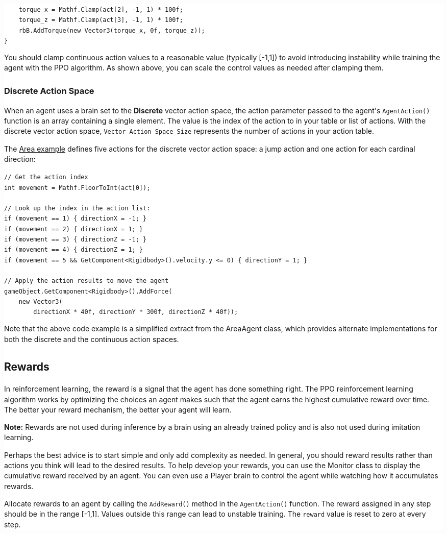         torque_x = Mathf.Clamp(act[2], -1, 1) * 100f;
        torque_z = Mathf.Clamp(act[3], -1, 1) * 100f;
        rbB.AddTorque(new Vector3(torque_x, 0f, torque_z));
    }

You should clamp continuous action values to a reasonable value (typically [-1,1]) to avoid introducing instability while training the agent with the PPO algorithm. As shown above, you can scale the control values as needed after clamping them. 
 
### Discrete Action Space

When an agent uses a brain set to the **Discrete** vector action space, the action parameter passed to the agent's `AgentAction()` function is an array containing a single element. The value is the index of the action to in your table or list of actions. With the discrete vector action space, `Vector Action Space Size` represents the number of actions in your action table.

The [Area example](Learning-Environment-Examples.md) defines five actions for the discrete vector action space: a jump action and one action for each cardinal direction:

    // Get the action index
    int movement = Mathf.FloorToInt(act[0]); 
    
    // Look up the index in the action list:
    if (movement == 1) { directionX = -1; }
    if (movement == 2) { directionX = 1; }
    if (movement == 3) { directionZ = -1; }
    if (movement == 4) { directionZ = 1; }
    if (movement == 5 && GetComponent<Rigidbody>().velocity.y <= 0) { directionY = 1; }
    
    // Apply the action results to move the agent
    gameObject.GetComponent<Rigidbody>().AddForce(
        new Vector3(
            directionX * 40f, directionY * 300f, directionZ * 40f));

Note that the above code example is a simplified extract from the AreaAgent class, which provides alternate implementations for both the discrete and the continuous action spaces.

## Rewards

In reinforcement learning, the reward is a signal that the agent has done something right. The PPO reinforcement learning algorithm works by optimizing the choices an agent makes such that the agent earns the highest cumulative reward over time. The better your reward mechanism, the better your agent will learn.

**Note:** Rewards are not used during inference by a brain using an already trained policy and is also not used during imitation learning.
 
Perhaps the best advice is to start simple and only add complexity as needed. In general, you should reward results rather than actions you think will lead to the desired results. To help develop your rewards, you can use the Monitor class to display the cumulative reward received by an agent. You can even use a Player brain to control the agent while watching how it accumulates rewards.

Allocate rewards to an agent by calling the `AddReward()` method in the `AgentAction()` function. The reward assigned in any step should be in the range [-1,1].  Values outside this range can lead to unstable training. The `reward` value is reset to zero at every step. 
